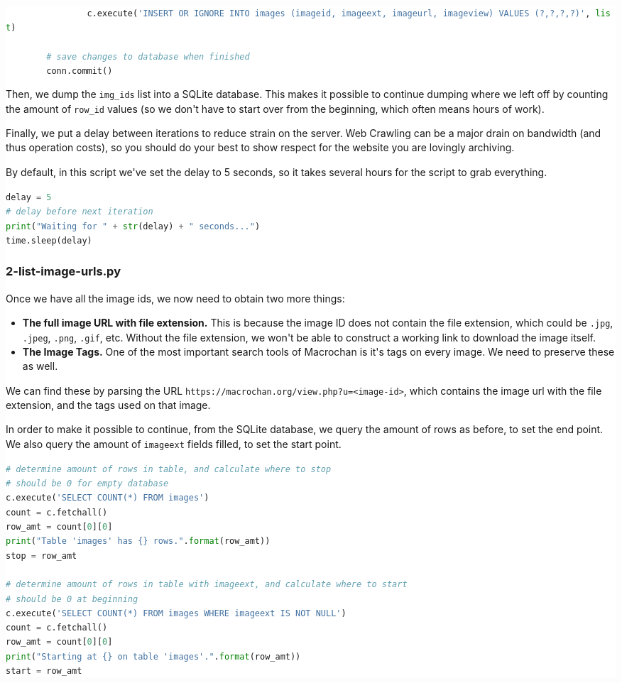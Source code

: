 ~~~ python
				c.execute('INSERT OR IGNORE INTO images (imageid, imageext, imageurl, imageview) VALUES (?,?,?,?)', list)

		# save changes to database when finished
		conn.commit()
~~~

Then, we dump the `img_ids` list into a SQLite database. This makes it possible to continue dumping where we left off by counting the amount of `row_id` values (so we don't have to start over from the beginning, which often means hours of work).

Finally, we put a delay between iterations to reduce strain on the server. Web Crawling can be a major drain on bandwidth (and thus operation costs), so you should do your best to show respect for the website you are lovingly archiving. 

By default, in this script we've set the delay to 5 seconds, so it takes several hours for the script to grab everything.

~~~ python
delay = 5
# delay before next iteration
print("Waiting for " + str(delay) + " seconds...")
time.sleep(delay)
~~~

### 2-list-image-urls.py

Once we have all the image ids, we now need to obtain two more things:

* **The full image URL with file extension.** This is because the image ID does not contain the file extension, which could be `.jpg`, `.jpeg`, `.png`, `.gif`, etc. Without the file extension, we won't be able to construct a working link to download the image itself.
* **The Image Tags.** One of the most important search tools of Macrochan is it's tags on every image. We need to preserve these as well.

We can find these by parsing the URL `https://macrochan.org/view.php?u=<image-id>`, which contains the image url with the file extension, and the tags used on that image.

In order to make it possible to continue, from the SQLite database, we query the amount of rows as before, to set the end point. We also query the amount of `imageext` fields filled, to set the start point.

~~~ python
# determine amount of rows in table, and calculate where to stop
# should be 0 for empty database
c.execute('SELECT COUNT(*) FROM images')
count = c.fetchall()
row_amt = count[0][0]
print("Table 'images' has {} rows.".format(row_amt))
stop = row_amt

# determine amount of rows in table with imageext, and calculate where to start
# should be 0 at beginning
c.execute('SELECT COUNT(*) FROM images WHERE imageext IS NOT NULL')
count = c.fetchall()
row_amt = count[0][0]
print("Starting at {} on table 'images'.".format(row_amt))
start = row_amt
~~~
